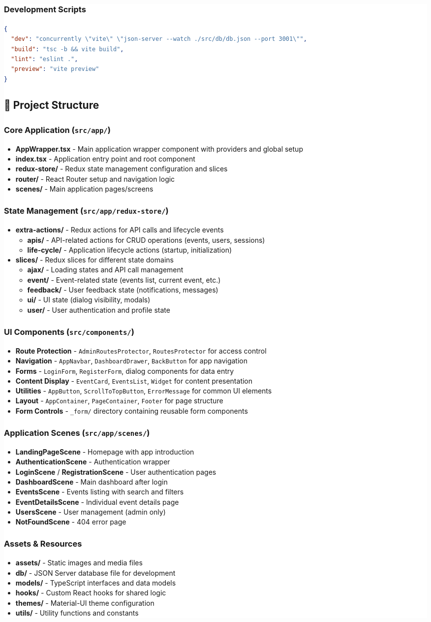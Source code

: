 ### Development Scripts

```json
{
  "dev": "concurrently \"vite\" \"json-server --watch ./src/db/db.json --port 3001\"",
  "build": "tsc -b && vite build",
  "lint": "eslint .",
  "preview": "vite preview"
}
```
## 📁 Project Structure

### Core Application (`src/app/`)
- **AppWrapper.tsx** - Main application wrapper component with providers and global setup
- **index.tsx** - Application entry point and root component
- **redux-store/** - Redux state management configuration and slices
- **router/** - React Router setup and navigation logic
- **scenes/** - Main application pages/screens

### State Management (`src/app/redux-store/`)
- **extra-actions/** - Redux actions for API calls and lifecycle events
  - **apis/** - API-related actions for CRUD operations (events, users, sessions)
  - **life-cycle/** - Application lifecycle actions (startup, initialization)
- **slices/** - Redux slices for different state domains
  - **ajax/** - Loading states and API call management
  - **event/** - Event-related state (events list, current event, etc.)
  - **feedback/** - User feedback state (notifications, messages)
  - **ui/** - UI state (dialog visibility, modals)
  - **user/** - User authentication and profile state

### UI Components (`src/components/`)
- **Route Protection** - `AdminRoutesProtector`, `RoutesProtector` for access control
- **Navigation** - `AppNavbar`, `DashboardDrawer`, `BackButton` for app navigation
- **Forms** - `LoginForm`, `RegisterForm`, dialog components for data entry
- **Content Display** - `EventCard`, `EventsList`, `Widget` for content presentation
- **Utilities** - `AppButton`, `ScrollToTopButton`, `ErrorMessage` for common UI elements
- **Layout** - `AppContainer`, `PageContainer`, `Footer` for page structure
- **Form Controls** - `_form/` directory containing reusable form components

### Application Scenes (`src/app/scenes/`)
- **LandingPageScene** - Homepage with app introduction
- **AuthenticationScene** - Authentication wrapper
- **LoginScene** / **RegistrationScene** - User authentication pages
- **DashboardScene** - Main dashboard after login
- **EventsScene** - Events listing with search and filters
- **EventDetailsScene** - Individual event details page
- **UsersScene** - User management (admin only)
- **NotFoundScene** - 404 error page

### Assets & Resources
- **assets/** - Static images and media files
- **db/** - JSON Server database file for development
- **models/** - TypeScript interfaces and data models
- **hooks/** - Custom React hooks for shared logic
- **themes/** - Material-UI theme configuration
- **utils/** - Utility functions and constants
